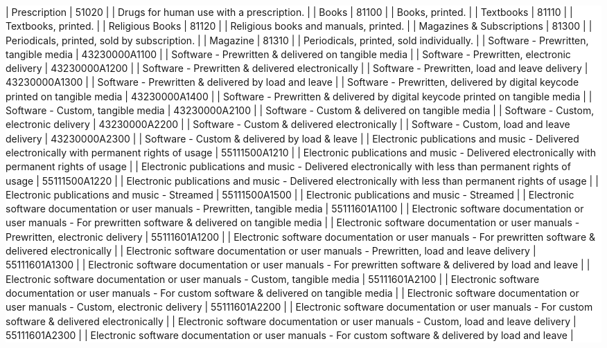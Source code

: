 | Prescription | 51020 | <span class="flag-icon flag-icon-us" data-tooltip="United States" data-tooltip-position="top center"></span> <span class="flag-icon flag-icon-eu" data-tooltip="European Union" data-tooltip-position="top center"></span> <span class="flag-icon flag-icon-au" data-tooltip="Australia" data-tooltip-position="top center"></span> | Drugs for human use with a prescription. |
| Books | 81100 | <span class="flag-icon flag-icon-us" data-tooltip="United States" data-tooltip-position="top center"></span> <span class="flag-icon flag-icon-eu" data-tooltip="European Union" data-tooltip-position="top center"></span> | Books, printed. |
| Textbooks | 81110 | <span class="flag-icon flag-icon-us" data-tooltip="United States" data-tooltip-position="top center"></span> | Textbooks, printed. |
| Religious Books | 81120 | <span class="flag-icon flag-icon-us" data-tooltip="United States" data-tooltip-position="top center"></span> | Religious books and manuals, printed. |
| Magazines & Subscriptions | 81300 | <span class="flag-icon flag-icon-us" data-tooltip="United States" data-tooltip-position="top center"></span> <span class="flag-icon flag-icon-eu" data-tooltip="European Union" data-tooltip-position="top center"></span> | Periodicals, printed, sold by subscription. |
| Magazine | 81310 | <span class="flag-icon flag-icon-us" data-tooltip="United States" data-tooltip-position="top center"></span> <span class="flag-icon flag-icon-eu" data-tooltip="European Union" data-tooltip-position="top center"></span> | Periodicals, printed, sold individually. |
| Software - Prewritten, tangible media | 43230000A1100 | <span class="flag-icon flag-icon-us" data-tooltip="United States" data-tooltip-position="top center"></span> | Software - Prewritten & delivered on tangible media |
| Software - Prewritten, electronic delivery | 43230000A1200 | <span class="flag-icon flag-icon-us" data-tooltip="United States" data-tooltip-position="top center"></span> | Software - Prewritten & delivered electronically |
| Software - Prewritten, load and leave delivery | 43230000A1300 | <span class="flag-icon flag-icon-us" data-tooltip="United States" data-tooltip-position="top center"></span> | Software - Prewritten & delivered by load and leave |
| Software - Prewritten, delivered by digital keycode printed on tangible media | 43230000A1400 | <span class="flag-icon flag-icon-us" data-tooltip="United States" data-tooltip-position="top center"></span> | Software - Prewritten & delivered by digital keycode printed on tangible media |
| Software - Custom, tangible media | 43230000A2100 | <span class="flag-icon flag-icon-us" data-tooltip="United States" data-tooltip-position="top center"></span> | Software - Custom & delivered on tangible media |
| Software - Custom, electronic delivery | 43230000A2200 | <span class="flag-icon flag-icon-us" data-tooltip="United States" data-tooltip-position="top center"></span> | Software - Custom & delivered electronically |
| Software - Custom, load and leave delivery | 43230000A2300 | <span class="flag-icon flag-icon-us" data-tooltip="United States" data-tooltip-position="top center"></span> | Software - Custom & delivered by load & leave |
| Electronic publications and music - Delivered electronically with permanent rights of usage | 55111500A1210 | <span class="flag-icon flag-icon-us" data-tooltip="United States" data-tooltip-position="top center"></span> | Electronic publications and music - Delivered electronically with permanent rights of usage |
| Electronic publications and music - Delivered electronically with less than permanent rights of usage | 55111500A1220 | <span class="flag-icon flag-icon-us" data-tooltip="United States" data-tooltip-position="top center"></span> | Electronic publications and music - Delivered electronically with less than permanent rights of usage |
| Electronic publications and music - Streamed | 55111500A1500 | <span class="flag-icon flag-icon-us" data-tooltip="United States" data-tooltip-position="top center"></span> | Electronic publications and music - Streamed |
| Electronic software documentation or user manuals - Prewritten, tangible media | 55111601A1100 | <span class="flag-icon flag-icon-us" data-tooltip="United States" data-tooltip-position="top center"></span> | Electronic software documentation or user manuals - For prewritten software & delivered on tangible media |
| Electronic software documentation or user manuals - Prewritten, electronic delivery | 55111601A1200 | <span class="flag-icon flag-icon-us" data-tooltip="United States" data-tooltip-position="top center"></span> | Electronic software documentation or user manuals - For prewritten software & delivered electronically |
| Electronic software documentation or user manuals - Prewritten, load and leave delivery | 55111601A1300 | <span class="flag-icon flag-icon-us" data-tooltip="United States" data-tooltip-position="top center"></span> | Electronic software documentation or user manuals - For prewritten software & delivered by load and leave |
| Electronic software documentation or user manuals - Custom, tangible media | 55111601A2100 | <span class="flag-icon flag-icon-us" data-tooltip="United States" data-tooltip-position="top center"></span> | Electronic software documentation or user manuals - For custom software & delivered on tangible media |
| Electronic software documentation or user manuals - Custom, electronic delivery | 55111601A2200 | <span class="flag-icon flag-icon-us" data-tooltip="United States" data-tooltip-position="top center"></span> | Electronic software documentation or user manuals - For custom software & delivered electronically |
| Electronic software documentation or user manuals - Custom, load and leave delivery | 55111601A2300 | <span class="flag-icon flag-icon-us" data-tooltip="United States" data-tooltip-position="top center"></span> | Electronic software documentation or user manuals - For custom software & delivered by load and leave |